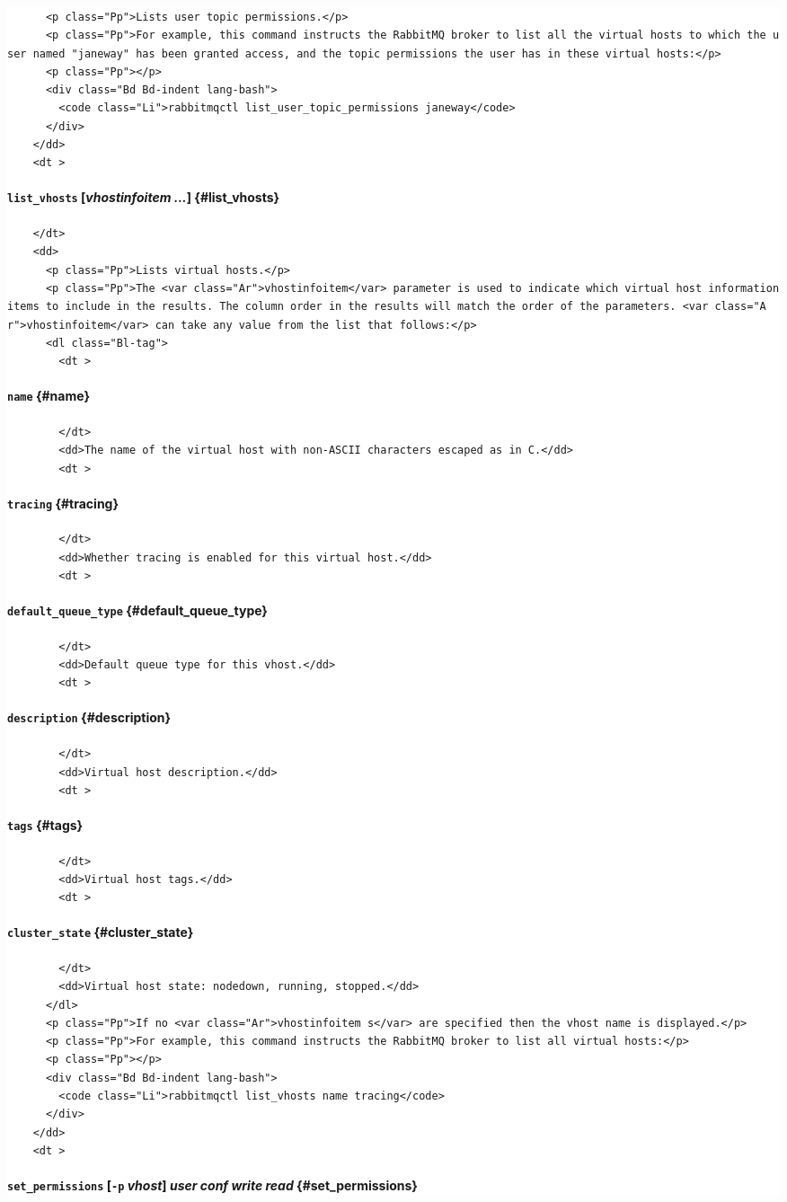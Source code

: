           <p class="Pp">Lists user topic permissions.</p>
          <p class="Pp">For example, this command instructs the RabbitMQ broker to list all the virtual hosts to which the user named "janeway" has been granted access, and the topic permissions the user has in these virtual hosts:</p>
          <p class="Pp"></p>
          <div class="Bd Bd-indent lang-bash">
            <code class="Li">rabbitmqctl list_user_topic_permissions janeway</code>
          </div>
        </dd>
        <dt >
#### <code class="Cm">list_vhosts</code> [<var class="Ar">vhostinfoitem ...</var>] {#list_vhosts}
        </dt>
        <dd>
          <p class="Pp">Lists virtual hosts.</p>
          <p class="Pp">The <var class="Ar">vhostinfoitem</var> parameter is used to indicate which virtual host information items to include in the results. The column order in the results will match the order of the parameters. <var class="Ar">vhostinfoitem</var> can take any value from the list that follows:</p>
          <dl class="Bl-tag">
            <dt >
#### <code class="Cm">name</code> {#name}
            </dt>
            <dd>The name of the virtual host with non-ASCII characters escaped as in C.</dd>
            <dt >
#### <code class="Cm">tracing</code> {#tracing}
            </dt>
            <dd>Whether tracing is enabled for this virtual host.</dd>
            <dt >
#### <code class="Cm">default_queue_type</code> {#default_queue_type}
            </dt>
            <dd>Default queue type for this vhost.</dd>
            <dt >
#### <code class="Cm">description</code> {#description}
            </dt>
            <dd>Virtual host description.</dd>
            <dt >
#### <code class="Cm">tags</code> {#tags}
            </dt>
            <dd>Virtual host tags.</dd>
            <dt >
#### <code class="Cm">cluster_state</code> {#cluster_state}
            </dt>
            <dd>Virtual host state: nodedown, running, stopped.</dd>
          </dl>
          <p class="Pp">If no <var class="Ar">vhostinfoitem s</var> are specified then the vhost name is displayed.</p>
          <p class="Pp">For example, this command instructs the RabbitMQ broker to list all virtual hosts:</p>
          <p class="Pp"></p>
          <div class="Bd Bd-indent lang-bash">
            <code class="Li">rabbitmqctl list_vhosts name tracing</code>
          </div>
        </dd>
        <dt >
#### <code class="Cm">set_permissions</code> [<code class="Fl">-p</code> <var class="Ar">vhost</var>] <var class="Ar">user</var> <var class="Ar">conf</var> <var class="Ar">write</var> <var class="Ar">read</var> {#set_permissions}